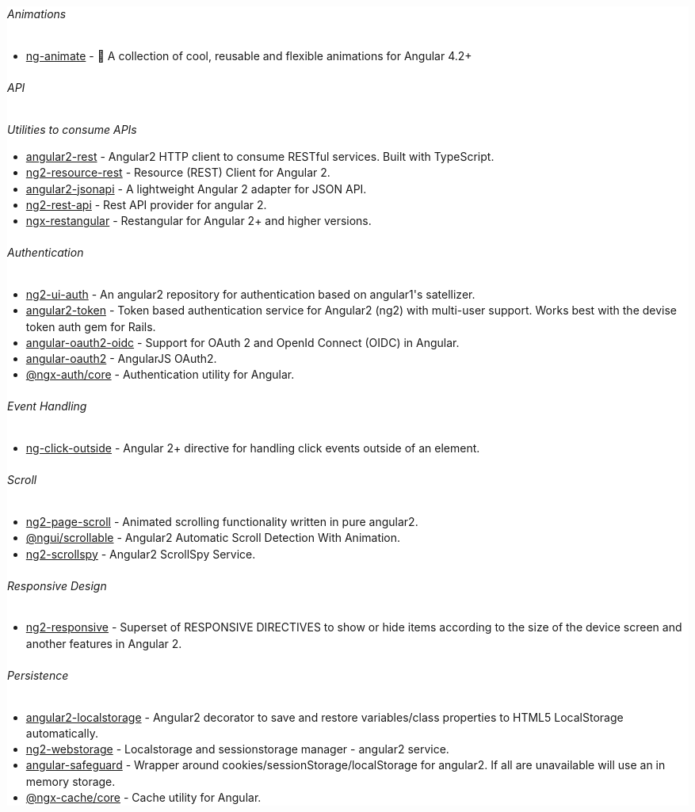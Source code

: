 ###### Animations

- [ng-animate](https://github.com/jiayihu/ng-animate) - 🌙 A collection of cool, reusable and flexible animations for Angular 4.2+

###### API

*Utilities to consume APIs*

 - [angular2-rest](https://github.com/Paldom/angular2-rest) - Angular2 HTTP client to consume RESTful services. Built with TypeScript.
 - [ng2-resource-rest](https://github.com/troyanskiy/ng2-resource-rest) - Resource (REST) Client for Angular 2.
 - [angular2-jsonapi](https://github.com/ghidoz/angular2-jsonapi) - A lightweight Angular 2 adapter for JSON API.
 - [ng2-rest-api](https://github.com/zaqqaz/ng2-rest-api) - Rest API provider for angular 2.
 - [ngx-restangular](https://github.com/2muchcoffeecom/ngx-restangular) - Restangular for Angular 2+ and higher versions.

###### Authentication

 - [ng2-ui-auth](https://github.com/ronzeidman/ng2-ui-auth) - An angular2 repository for authentication based on angular1's satellizer.
 - [angular2-token](https://github.com/neroniaky/angular2-token) - Token based authentication service for Angular2 (ng2) with multi-user support. Works best with the devise token auth gem for Rails.
 - [angular-oauth2-oidc](https://github.com/manfredsteyer/angular-oauth2-oidc) - Support for OAuth 2 and OpenId Connect (OIDC) in Angular.
 - [angular-oauth2](https://github.com/oauthjs/angular-oauth2) - AngularJS OAuth2.
 - [@ngx-auth/core](https://github.com/fulls1z3/ngx-auth) - Authentication utility for Angular.

###### Event Handling

 - [ng-click-outside](https://github.com/arkon/ng-click-outside) - Angular 2+ directive for handling click events outside of an element.

###### Scroll

 - [ng2-page-scroll](https://github.com/Nolanus/ng2-page-scroll) - Animated scrolling functionality written in pure angular2.
 - [@ngui/scrollable](https://github.com/ng2-ui/scrollable) - Angular2 Automatic Scroll Detection With Animation.
 - [ng2-scrollspy](https://github.com/JonnyBGod/ng2-scrollspy) - Angular2 ScrollSpy Service.

###### Responsive Design

 - [ng2-responsive](https://github.com/ManuCutillas/ng2-responsive) - Superset of RESPONSIVE DIRECTIVES to show or hide items according to the size of the device screen and another features in Angular 2.

###### Persistence

 - [angular2-localstorage](https://github.com/marcj/angular2-localstorage) - Angular2 decorator to save and restore variables/class properties to HTML5 LocalStorage automatically.
 - [ng2-webstorage](https://github.com/PillowPillow/ng2-webstorage) - Localstorage and sessionstorage manager - angular2 service.
 - [angular-safeguard](https://github.com/MikaAK/angular-safeguard) - Wrapper around cookies/sessionStorage/localStorage for angular2. If all are unavailable will use an in memory storage.
 - [@ngx-cache/core](https://github.com/fulls1z3/ngx-cache) - Cache utility for Angular.
